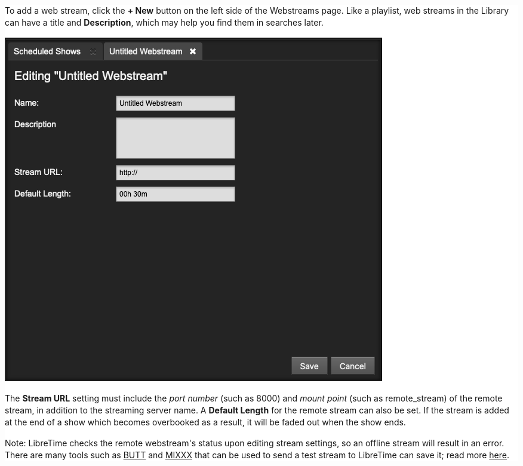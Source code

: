 To add a web stream, click the **+ New** button on the left side of the Webstreams page. Like a playlist, web streams in the Library can have a title and **Description**, which may help you find them in searches later.

![](img/webstream.jpg)

The **Stream URL** setting must include the *port number* (such as 8000) and *mount point* (such as remote\_stream) of the remote stream, in addition to the streaming server name. A **Default Length** for the remote stream can also be set. If the stream is added at the end of a show which becomes overbooked as a result, it will be faded out when the show ends.

Note: LibreTime checks the remote webstream's status upon editing stream settings, so an offline stream will result in an error. There are many tools such as [BUTT](https://danielnoethen.de/butt/) and [MIXXX](https://www.mixxx.org) that can be used to send a test stream to LibreTime can save it; read more [here](../live-shows-with-mixxx/index.md).

